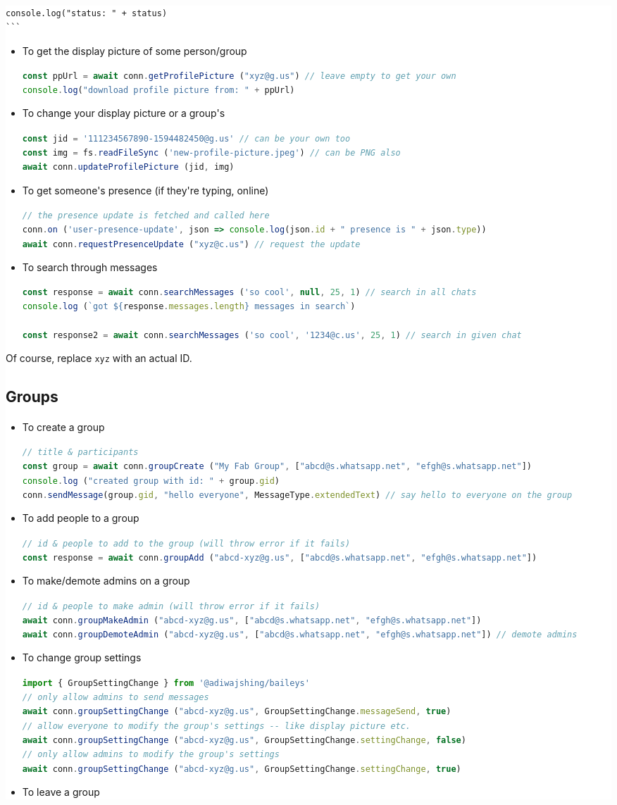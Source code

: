     console.log("status: " + status)
    ```
- To get the display picture of some person/group
    ``` ts
    const ppUrl = await conn.getProfilePicture ("xyz@g.us") // leave empty to get your own
    console.log("download profile picture from: " + ppUrl)
    ```
- To change your display picture or a group's
    ``` ts
    const jid = '111234567890-1594482450@g.us' // can be your own too
    const img = fs.readFileSync ('new-profile-picture.jpeg') // can be PNG also
    await conn.updateProfilePicture (jid, img)
    ```
- To get someone's presence (if they're typing, online)
    ``` ts
    // the presence update is fetched and called here
    conn.on ('user-presence-update', json => console.log(json.id + " presence is " + json.type))
    await conn.requestPresenceUpdate ("xyz@c.us") // request the update
    ```
- To search through messages
    ``` ts
    const response = await conn.searchMessages ('so cool', null, 25, 1) // search in all chats
    console.log (`got ${response.messages.length} messages in search`)

    const response2 = await conn.searchMessages ('so cool', '1234@c.us', 25, 1) // search in given chat
    ```
Of course, replace ``` xyz ``` with an actual ID. 

## Groups
- To create a group
    ``` ts
    // title & participants
    const group = await conn.groupCreate ("My Fab Group", ["abcd@s.whatsapp.net", "efgh@s.whatsapp.net"])
    console.log ("created group with id: " + group.gid)
    conn.sendMessage(group.gid, "hello everyone", MessageType.extendedText) // say hello to everyone on the group
    ```
- To add people to a group
    ``` ts
    // id & people to add to the group (will throw error if it fails)
    const response = await conn.groupAdd ("abcd-xyz@g.us", ["abcd@s.whatsapp.net", "efgh@s.whatsapp.net"])
    ```
- To make/demote admins on a group
    ``` ts
    // id & people to make admin (will throw error if it fails)
    await conn.groupMakeAdmin ("abcd-xyz@g.us", ["abcd@s.whatsapp.net", "efgh@s.whatsapp.net"])
    await conn.groupDemoteAdmin ("abcd-xyz@g.us", ["abcd@s.whatsapp.net", "efgh@s.whatsapp.net"]) // demote admins
    ```
- To change group settings
    ``` ts
    import { GroupSettingChange } from '@adiwajshing/baileys'
    // only allow admins to send messages
    await conn.groupSettingChange ("abcd-xyz@g.us", GroupSettingChange.messageSend, true)
    // allow everyone to modify the group's settings -- like display picture etc.
    await conn.groupSettingChange ("abcd-xyz@g.us", GroupSettingChange.settingChange, false)
    // only allow admins to modify the group's settings
    await conn.groupSettingChange ("abcd-xyz@g.us", GroupSettingChange.settingChange, true)
    ```
- To leave a group
    ``` ts
